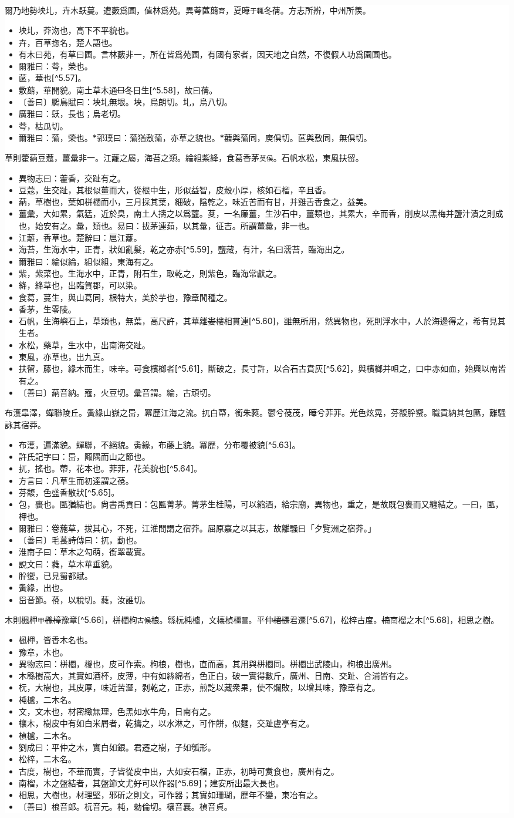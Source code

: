 爾乃地勢坱圠，卉木镺蔓。遭藪爲圃，值林爲苑。異荂蓲蘛`育`，夏曄`于輒`冬蒨。方志所辨，中州所羨。

- 坱圠，莽沕也，高下不平貌也。
- 卉，百草揔名，楚人語也。
- 有木曰苑，有草曰圃。言林藪非一，所在皆爲苑圃，有國有家者，因天地之自然，不復假人功爲園圃也。
- 爾雅曰：荂，榮也。
- 蓲，華也[^5.57]。
- 敷蘛，華開貌。南土草木通~~□~~冬日生[^5.58]，故曰蒨。
- 〔善曰〕鵩鳥賦曰：坱圠無垠。坱，烏朗切。圠，烏八切。
- 廣雅曰：镺，長也；烏老切。
- 荂，枯瓜切。
- 爾雅曰：蕍，榮也。*郭璞曰：蕍猶敷蕍，亦草之貌也。*蘛與蕍同，庾俱切。蓲與敷同，無俱切。

草則藿蒳豆蔻，薑彙非一。江蘺之屬，海苔之類。綸組紫絳，食葛香茅`莫侯`。石帆水松，東風扶留。

- 異物志曰：藿香，交趾有之。
- 豆蔻，生交趾，其根似薑而大，從根中生，形似益智，皮殼小厚，核如石榴，辛且香。
- 蒳，草樹也，葉如栟櫚而小，三月採其葉，細破，陰乾之，味近苦而有甘，并雞舌香食之，益美。
- 薑彙，大如累，氣猛，近於臭，南土人擣之以爲虀。荾，一名廉薑，生沙石中，薑類也，其累大，辛而香，削皮以黑梅并鹽汁漬之則成也，始安有之。彙，類也。易曰：拔茅連茹，以其彙，征吉。所謂薑彙，非一也。
- 江蘺，香草也。楚辭曰：扈江蘺。
- 海苔，生海水中，正青，狀如亂髮，乾之~~亦~~赤[^5.59]，鹽藏，有汁，名曰濡苔，臨海出之。
- 爾雅曰：綸似綸，組似組，東海有之。
- 紫，紫菜也。生海水中，正青，附石生，取乾之，則紫色，臨海常獻之。
- 絳，絳草也，出臨賀郡，可以染。
- 食葛，蔓生，與山葛同，根特大，美於芋也，豫章閒種之。
- 香茅，生零陵。
- 石帆，生海嶼石上，草類也，無葉，高尺許，其華離~~婁~~樓相貫連[^5.60]，雖無所用，然異物也，死則浮水中，人於海邊得之，希有見其生者。
- 水松，藥草，生水中，出南海交趾。
- 東風，亦草也，出九真。
- 扶留，藤也，緣木而生，味辛。~~可~~食檳榔者[^5.61]，斷破之，長寸許，以合~~石~~古賁灰[^5.62]，與檳榔并咀之，口中赤如血，始興以南皆有之。
- 〔善曰〕蒳音納。蔻，火豆切。彙音謂。綸，古頑切。

布濩皐澤，蟬聯陵丘。夤緣山嶽之岊，冪歷江海之流。扤白蔕，銜朱蕤。鬱兮䓲茂，曄兮菲菲。光色炫晃，芬馥肸蠁。職貢納其包匭，離騷詠其宿莽。

- 布濩，遍滿貌。蟬聯，不絕貌。夤緣，布藤上貌。冪歷，分布覆被貌[^5.63]。
- 許氏記字曰：岊，陬隅而山之節也。
- 扤，搖也。蔕，花本也。菲菲，花美貌也[^5.64]。
- 方言曰：凡草生而初達謂之䓲。
- 芬馥，色盛香散狀[^5.65]。
- 包，裹也。匭猶結也。尙書禹貢曰：包匭菁茅。菁茅生桂陽，可以縮酒，給宗廟，異物也，重之，是故既包裹而又纏結之。一曰，匭，柙也。
- 爾雅曰：卷葹草，拔其心，不死，江淮間謂之宿莽。屈原嘉之以其志，故離騷曰「夕覽洲之宿莽。」
- 〔善曰〕毛萇詩傳曰：扤，動也。
- 淮南子曰：草木之勾萌，銜翠載實。
- 說文曰：蕤，草木華垂貌。
- 肸蠁，已見蜀都賦。
- 夤緣，出也。
- 岊音節。䓲，以稅切。蕤，汝誰切。

木則楓柙`甲`~~櫲樟~~豫章[^5.66]，栟櫚枸`古候`桹。緜杬杶櫨，文欀楨橿`薑`。平仲~~桾櫏~~君遷[^5.67]，松梓古度。~~楠~~南榴之木[^5.68]，相思之樹。

- 楓柙，皆香木名也。
- 豫章，木也。
- 異物志曰：栟櫚，椶也，皮可作索。枸桹，樹也，直而高，其用與栟櫚同。栟櫚出武陵山，枸桹出廣州。
- 木緜樹高大，其實如酒杯，皮薄，中有如絲綿者，色正白，破一實得數斤，廣州、日南、交趾、合浦皆有之。
- 杬，大樹也，其皮厚，味近苦澀，剥乾之，正赤，煎訖以藏衆果，使不爛敗，以增其味，豫章有之。
- 杶櫨，二木名。
- 文，文木也，材密緻無理，色黑如水牛角，日南有之。
- 欀木，樹皮中有如白米屑者，乾擣之，以水淋之，可作餅，似麵，交趾盧亭有之。
- 楨櫨，二木名。
- 劉成曰：平仲之木，實白如銀。君遷之樹，子如瓠形。
- 松梓，二木名。
- 古度，樹也，不華而實，子皆從皮中出，大如安石榴，正赤，初時可煑食也，廣州有之。
- 南榴，木之盤結者，其盤節文尤~~好~~可以作器[^5.69]；建安所出最大長也。
- 相思，大樹也，材理堅，邪斫之則文，可作器；其實如珊瑚，歷年不變，東冶有之。
- 〔善曰〕桹音郎。杬音元。杶，勑倫切。欀音襄。楨音貞。
